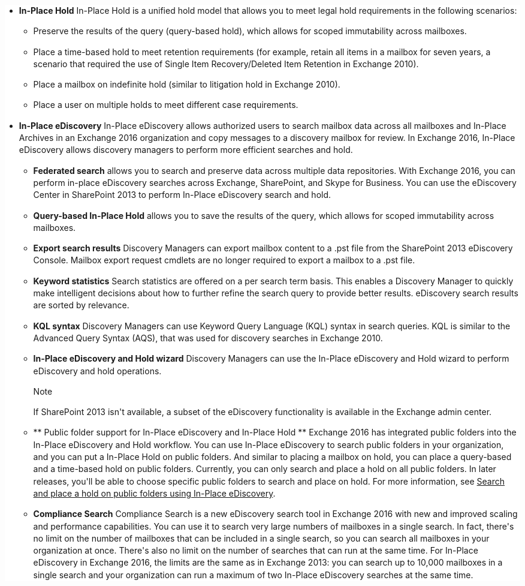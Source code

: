 - **In-Place Hold** In-Place Hold is a unified hold model that allows you to meet legal hold requirements in the following scenarios: 
    
  - Preserve the results of the query (query-based hold), which allows for scoped immutability across mailboxes.
    
  - Place a time-based hold to meet retention requirements (for example, retain all items in a mailbox for seven years, a scenario that required the use of Single Item Recovery/Deleted Item Retention in Exchange 2010).
    
  - Place a mailbox on indefinite hold (similar to litigation hold in Exchange 2010).
    
  - Place a user on multiple holds to meet different case requirements.
    
- **In-Place eDiscovery** In-Place eDiscovery allows authorized users to search mailbox data across all mailboxes and In-Place Archives in an Exchange 2016 organization and copy messages to a discovery mailbox for review. In Exchange 2016, In-Place eDiscovery allows discovery managers to perform more efficient searches and hold. 
    
  - **Federated search** allows you to search and preserve data across multiple data repositories. With Exchange 2016, you can perform in-place eDiscovery searches across Exchange, SharePoint, and Skype for Business. You can use the eDiscovery Center in SharePoint 2013 to perform In-Place eDiscovery search and hold. 
    
  - **Query-based In-Place Hold** allows you to save the results of the query, which allows for scoped immutability across mailboxes. 
    
  - **Export search results** Discovery Managers can export mailbox content to a .pst file from the SharePoint 2013 eDiscovery Console. Mailbox export request cmdlets are no longer required to export a mailbox to a .pst file. 
    
  - **Keyword statistics** Search statistics are offered on a per search term basis. This enables a Discovery Manager to quickly make intelligent decisions about how to further refine the search query to provide better results. eDiscovery search results are sorted by relevance. 
    
  - **KQL syntax** Discovery Managers can use Keyword Query Language (KQL) syntax in search queries. KQL is similar to the Advanced Query Syntax (AQS), that was used for discovery searches in Exchange 2010. 
    
  - **In-Place eDiscovery and Hold wizard** Discovery Managers can use the In-Place eDiscovery and Hold wizard to perform eDiscovery and hold operations. 
    
    > [!NOTE]
    > If SharePoint 2013 isn't available, a subset of the eDiscovery functionality is available in the Exchange admin center. 
  
  - ** Public folder support for In-Place eDiscovery and In-Place Hold ** Exchange 2016 has integrated public folders into the In-Place eDiscovery and Hold workflow. You can use In-Place eDiscovery to search public folders in your organization, and you can put a In-Place Hold on public folders. And similar to placing a mailbox on hold, you can place a query-based and a time-based hold on public folders. Currently, you can only search and place a hold on all public folders. In later releases, you'll be able to choose specific public folders to search and place on hold. For more information, see [Search and place a hold on public folders using In-Place eDiscovery](../messaging-policy-and-compliance/in-place-ediscovery/search-and-place-a-hold-on-public-folders.md).
    
  - **Compliance Search** Compliance Search is a new eDiscovery search tool in Exchange 2016 with new and improved scaling and performance capabilities. You can use it to search very large numbers of mailboxes in a single search. In fact, there's no limit on the number of mailboxes that can be included in a single search, so you can search all mailboxes in your organization at once. There's also no limit on the number of searches that can run at the same time. For In-Place eDiscovery in Exchange 2016, the limits are the same as in Exchange 2013: you can search up to 10,000 mailboxes in a single search and your organization can run a maximum of two In-Place eDiscovery searches at the same time. 
    